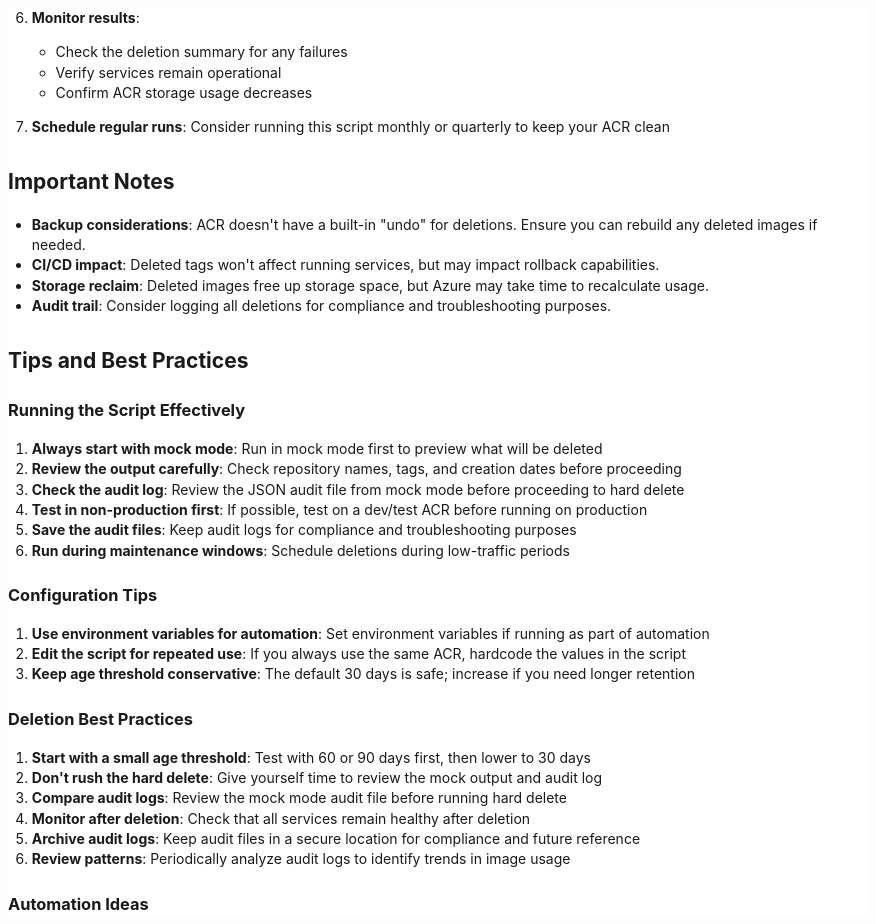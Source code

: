 6. **Monitor results**:
   - Check the deletion summary for any failures
   - Verify services remain operational
   - Confirm ACR storage usage decreases

7. **Schedule regular runs**: Consider running this script monthly or quarterly to keep your ACR clean

## Important Notes

- **Backup considerations**: ACR doesn't have a built-in "undo" for deletions. Ensure you can rebuild any deleted images if needed.
- **CI/CD impact**: Deleted tags won't affect running services, but may impact rollback capabilities.
- **Storage reclaim**: Deleted images free up storage space, but Azure may take time to recalculate usage.
- **Audit trail**: Consider logging all deletions for compliance and troubleshooting purposes.

## Tips and Best Practices

### Running the Script Effectively

1. **Always start with mock mode**: Run in mock mode first to preview what will be deleted
2. **Review the output carefully**: Check repository names, tags, and creation dates before proceeding
3. **Check the audit log**: Review the JSON audit file from mock mode before proceeding to hard delete
4. **Test in non-production first**: If possible, test on a dev/test ACR before running on production
5. **Save the audit files**: Keep audit logs for compliance and troubleshooting purposes
6. **Run during maintenance windows**: Schedule deletions during low-traffic periods

### Configuration Tips

1. **Use environment variables for automation**: Set environment variables if running as part of automation
2. **Edit the script for repeated use**: If you always use the same ACR, hardcode the values in the script
3. **Keep age threshold conservative**: The default 30 days is safe; increase if you need longer retention

### Deletion Best Practices

1. **Start with a small age threshold**: Test with 60 or 90 days first, then lower to 30 days
2. **Don't rush the hard delete**: Give yourself time to review the mock output and audit log
3. **Compare audit logs**: Review the mock mode audit file before running hard delete
4. **Monitor after deletion**: Check that all services remain healthy after deletion
5. **Archive audit logs**: Keep audit files in a secure location for compliance and future reference
6. **Review patterns**: Periodically analyze audit logs to identify trends in image usage

### Automation Ideas

